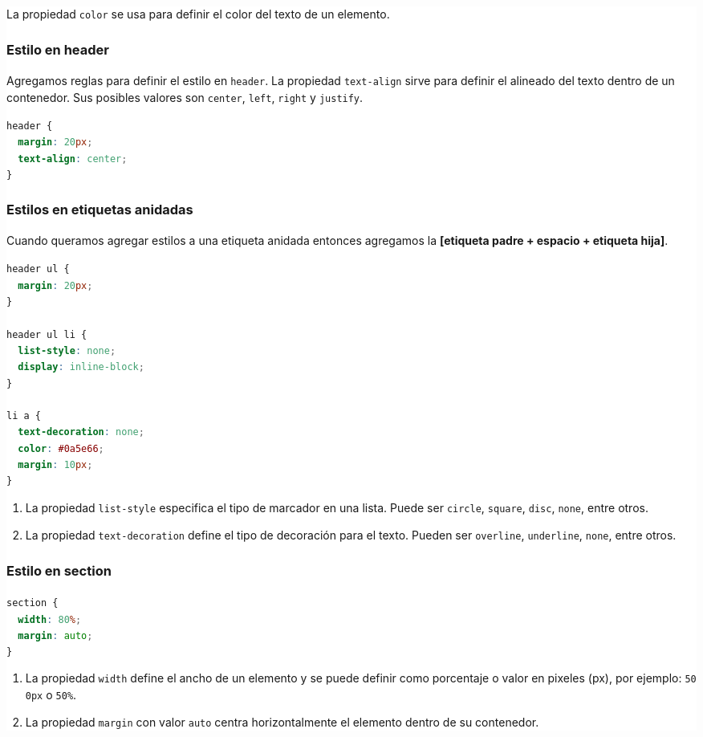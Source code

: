 La propiedad `color` se usa para definir el color del texto de un elemento.

### Estilo en header

Agregamos reglas para definir el estilo en `header`. La propiedad `text-align` sirve para definir el alineado del texto dentro de un contenedor. Sus posibles valores son `center`, `left`, `right` y `justify`.

```css
header {
  margin: 20px;
  text-align: center;
}
```

### Estilos en etiquetas anidadas

Cuando queramos agregar estilos a una etiqueta anidada entonces agregamos la **[etiqueta padre + espacio + etiqueta hija]**.

```css
header ul {
  margin: 20px;
}

header ul li {
  list-style: none;
  display: inline-block;
}

li a {
  text-decoration: none;
  color: #0a5e66;
  margin: 10px;
}
```

1. La propiedad `list-style` especifica el tipo de marcador en una lista. Puede ser `circle`, `square`, `disc`, `none`, entre otros.

2. La propiedad `text-decoration` define el tipo de decoración para el texto. Pueden ser `overline`, `underline`, `none`, entre otros.

### Estilo en section

```css
section {
  width: 80%;
  margin: auto;
}
```

1. La propiedad `width` define el ancho de un elemento y se puede definir como porcentaje o valor en pixeles (px), por ejemplo: `500px` o `50%`.

2. La propiedad `margin` con valor `auto` centra horizontalmente el elemento dentro de su contenedor.
